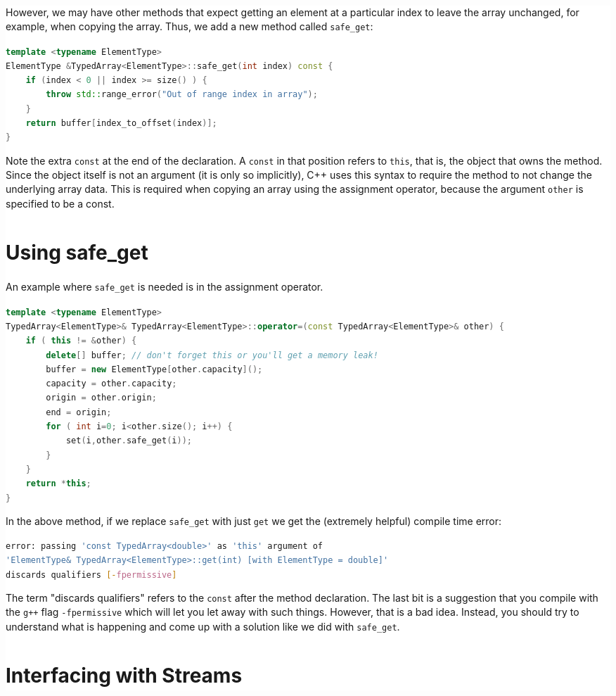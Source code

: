 However, we may have other methods that expect getting an element at a particular index to leave the array unchanged, for example, when copying the array. Thus, we add a new method called `safe_get`:

```c++
template <typename ElementType>
ElementType &TypedArray<ElementType>::safe_get(int index) const {
    if (index < 0 || index >= size() ) {
        throw std::range_error("Out of range index in array");
    }
    return buffer[index_to_offset(index)];
}
```

Note the extra `const` at the end of the declaration. A `const` in that position refers to `this`, that is, the object that owns the method. Since the object itself is not an argument (it is only so implicitly), C++ uses this syntax to require the method to not change the underlying array data. This is required when copying an array using the assignment operator, because the argument `other` is specified to be a const.

# Using safe_get

An example where `safe_get` is needed is in the assignment operator.

```c++
template <typename ElementType>
TypedArray<ElementType>& TypedArray<ElementType>::operator=(const TypedArray<ElementType>& other) {
    if ( this != &other) {
        delete[] buffer; // don't forget this or you'll get a memory leak!
        buffer = new ElementType[other.capacity]();
        capacity = other.capacity;
        origin = other.origin;
        end = origin;
        for ( int i=0; i<other.size(); i++) {
            set(i,other.safe_get(i));
        }
    }
    return *this;
}
```

In the above method, if we replace `safe_get` with just `get` we get the (extremely helpful) compile time error:

```bash
error: passing 'const TypedArray<double>' as 'this' argument of
'ElementType& TypedArray<ElementType>::get(int) [with ElementType = double]'
discards qualifiers [-fpermissive]
```

The term "discards qualifiers" refers to the `const` after the method declaration. The last bit is a suggestion that you compile with the `g++` flag `-fpermissive` which will let you let away with such things. However, that is a bad idea. Instead, you should try to understand what is happening and come up with a solution like we did with `safe_get`.

# Interfacing with Streams

